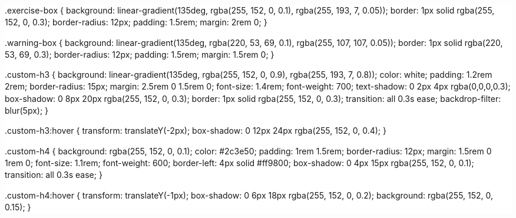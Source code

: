 .exercise-box {
    background: linear-gradient(135deg, rgba(255, 152, 0, 0.1), rgba(255, 193, 7, 0.05));
    border: 1px solid rgba(255, 152, 0, 0.3);
    border-radius: 12px;
    padding: 1.5rem;
    margin: 2rem 0;
}

.warning-box {
    background: linear-gradient(135deg, rgba(220, 53, 69, 0.1), rgba(255, 107, 107, 0.05));
    border: 1px solid rgba(220, 53, 69, 0.3);
    border-radius: 12px;
    padding: 1.5rem;
    margin: 1.5rem 0;
}

.custom-h3 {
    background: linear-gradient(135deg, rgba(255, 152, 0, 0.9), rgba(255, 193, 7, 0.8));
    color: white;
    padding: 1.2rem 2rem;
    border-radius: 15px;
    margin: 2.5rem 0 1.5rem 0;
    font-size: 1.4rem;
    font-weight: 700;
    text-shadow: 0 2px 4px rgba(0,0,0,0.3);
    box-shadow: 0 8px 20px rgba(255, 152, 0, 0.3);
    border: 1px solid rgba(255, 152, 0, 0.3);
    transition: all 0.3s ease;
    backdrop-filter: blur(5px);
}

.custom-h3:hover {
    transform: translateY(-2px);
    box-shadow: 0 12px 24px rgba(255, 152, 0, 0.4);
}

.custom-h4 {
    background: rgba(255, 152, 0, 0.1);
    color: #2c3e50;
    padding: 1rem 1.5rem;
    border-radius: 12px;
    margin: 1.5rem 0 1rem 0;
    font-size: 1.1rem;
    font-weight: 600;
    border-left: 4px solid #ff9800;
    box-shadow: 0 4px 15px rgba(255, 152, 0, 0.1);
    transition: all 0.3s ease;
}

.custom-h4:hover {
    transform: translateY(-1px);
    box-shadow: 0 6px 18px rgba(255, 152, 0, 0.2);
    background: rgba(255, 152, 0, 0.15);
}
</style>
